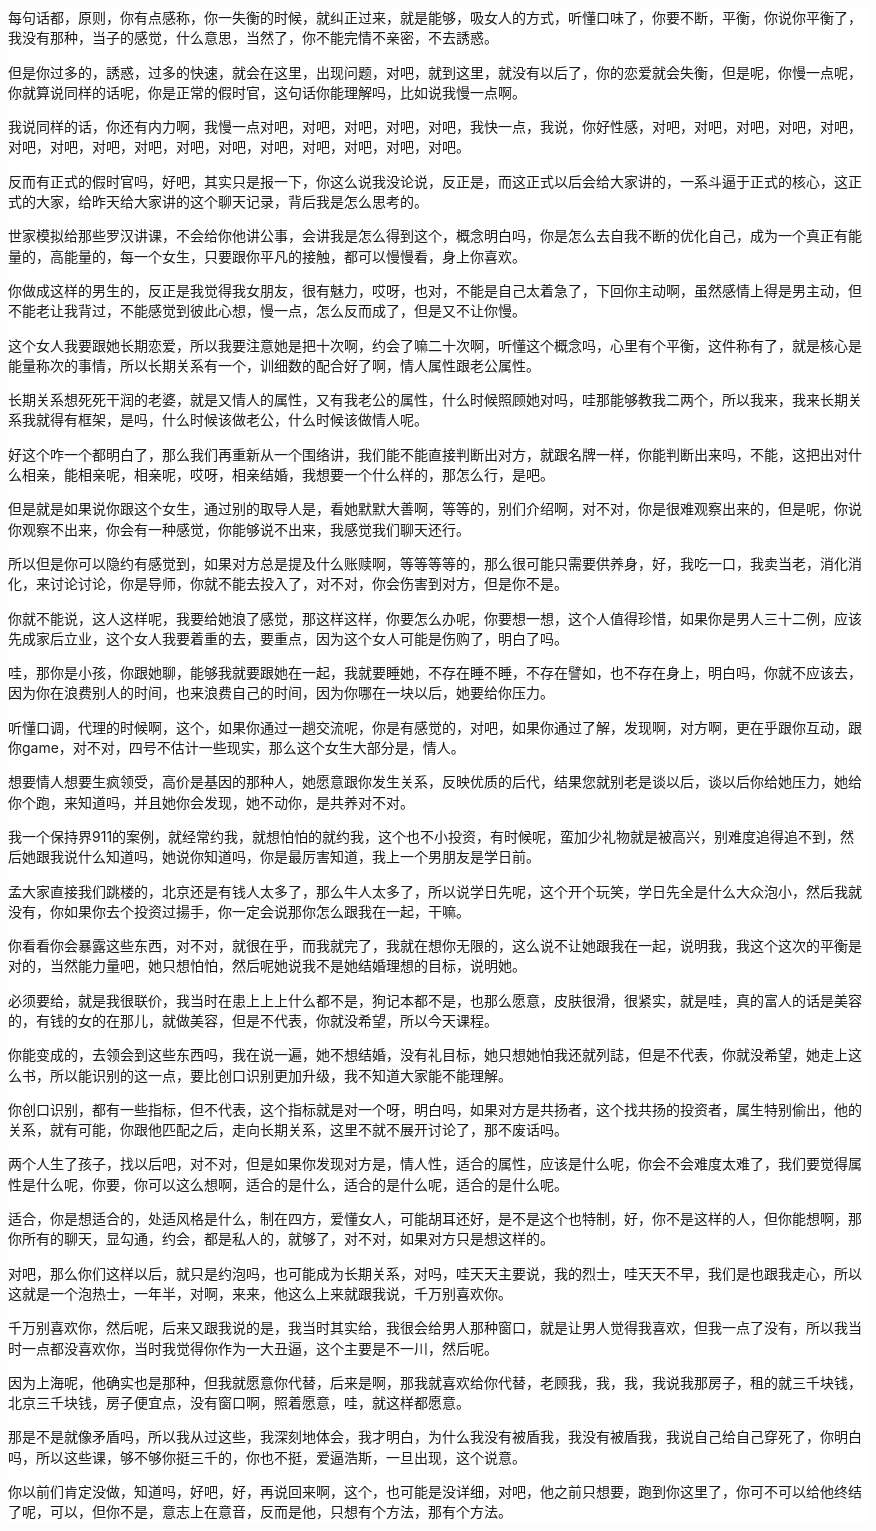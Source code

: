 每句话都，原则，你有点感称，你一失衡的时候，就纠正过来，就是能够，吸女人的方式，听懂口味了，你要不断，平衡，你说你平衡了，我没有那种，当子的感觉，什么意思，当然了，你不能完情不亲密，不去誘惑。

但是你过多的，誘惑，过多的快速，就会在这里，出现问题，对吧，就到这里，就没有以后了，你的恋爱就会失衡，但是呢，你慢一点呢，你就算说同样的话呢，你是正常的假时官，这句话你能理解吗，比如说我慢一点啊。

我说同样的话，你还有内力啊，我慢一点对吧，对吧，对吧，对吧，对吧，我快一点，我说，你好性感，对吧，对吧，对吧，对吧，对吧，对吧，对吧，对吧，对吧，对吧，对吧，对吧，对吧，对吧，对吧，对吧。

反而有正式的假时官吗，好吧，其实只是报一下，你这么说我没论说，反正是，而这正式以后会给大家讲的，一系斗逼于正式的核心，这正式的大家，给昨天给大家讲的这个聊天记录，背后我是怎么思考的。

世家模拟给那些罗汉讲课，不会给你他讲公事，会讲我是怎么得到这个，概念明白吗，你是怎么去自我不断的优化自己，成为一个真正有能量的，高能量的，每一个女生，只要跟你平凡的接触，都可以慢慢看，身上你喜欢。

你做成这样的男生的，反正是我觉得我女朋友，很有魅力，哎呀，也对，不能是自己太着急了，下回你主动啊，虽然感情上得是男主动，但不能老让我背过，不能感觉到彼此心想，慢一点，怎么反而成了，但是又不让你慢。

这个女人我要跟她长期恋爱，所以我要注意她是把十次啊，约会了嘛二十次啊，听懂这个概念吗，心里有个平衡，这件称有了，就是核心是能量称次的事情，所以长期关系有一个，训细数的配合好了啊，情人属性跟老公属性。

长期关系想死死干润的老婆，就是又情人的属性，又有我老公的属性，什么时候照顾她对吗，哇那能够教我二两个，所以我来，我来长期关系我就得有框架，是吗，什么时候该做老公，什么时候该做情人呢。

好这个咋一个都明白了，那么我们再重新从一个围络讲，我们能不能直接判断出对方，就跟名牌一样，你能判断出来吗，不能，这把出对什么相亲，能相亲呢，相亲呢，哎呀，相亲结婚，我想要一个什么样的，那怎么行，是吧。

但是就是如果说你跟这个女生，通过别的取导人是，看她默默大善啊，等等的，别们介绍啊，对不对，你是很难观察出来的，但是呢，你说你观察不出来，你会有一种感觉，你能够说不出来，我感觉我们聊天还行。

所以但是你可以隐约有感觉到，如果对方总是提及什么账赎啊，等等等等的，那么很可能只需要供养身，好，我吃一口，我卖当老，消化消化，来讨论讨论，你是导师，你就不能去投入了，对不对，你会伤害到对方，但是你不是。

你就不能说，这人这样呢，我要给她浪了感觉，那这样这样，你要怎么办呢，你要想一想，这个人值得珍惜，如果你是男人三十二例，应该先成家后立业，这个女人我要着重的去，要重点，因为这个女人可能是伤购了，明白了吗。

哇，那你是小孩，你跟她聊，能够我就要跟她在一起，我就要睡她，不存在睡不睡，不存在譬如，也不存在身上，明白吗，你就不应该去，因为你在浪费别人的时间，也来浪费自己的时间，因为你哪在一块以后，她要给你压力。

听懂口调，代理的时候啊，这个，如果你通过一趟交流呢，你是有感觉的，对吧，如果你通过了解，发现啊，对方啊，更在乎跟你互动，跟你game，对不对，四号不估计一些现实，那么这个女生大部分是，情人。

想要情人想要生疯领受，高价是基因的那种人，她愿意跟你发生关系，反映优质的后代，结果您就别老是谈以后，谈以后你给她压力，她给你个跑，来知道吗，并且她你会发现，她不动你，是共养对不对。

我一个保持界911的案例，就经常约我，就想怕怕的就约我，这个也不小投资，有时候呢，蛮加少礼物就是被高兴，别难度追得追不到，然后她跟我说什么知道吗，她说你知道吗，你是最厉害知道，我上一个男朋友是学日前。

孟大家直接我们跳楼的，北京还是有钱人太多了，那么牛人太多了，所以说学日先呢，这个开个玩笑，学日先全是什么大众泡小，然后我就没有，你如果你去个投资过揚手，你一定会说那你怎么跟我在一起，干嘛。

你看看你会暴露这些东西，对不对，就很在乎，而我就完了，我就在想你无限的，这么说不让她跟我在一起，说明我，我这个这次的平衡是对的，当然能力量吧，她只想怕怕，然后呢她说我不是她结婚理想的目标，说明她。

必须要给，就是我很联价，我当时在患上上上什么都不是，狗记本都不是，也那么愿意，皮肤很滑，很紧实，就是哇，真的富人的话是美容的，有钱的女的在那儿，就做美容，但是不代表，你就没希望，所以今天课程。

你能变成的，去领会到这些东西吗，我在说一遍，她不想结婚，没有礼目标，她只想她怕我还就列誌，但是不代表，你就没希望，她走上这么书，所以能识别的这一点，要比创口识别更加升级，我不知道大家能不能理解。

你创口识别，都有一些指标，但不代表，这个指标就是对一个呀，明白吗，如果对方是共扬者，这个找共扬的投资者，属生特别偷出，他的关系，就有可能，你跟他匹配之后，走向长期关系，这里不就不展开讨论了，那不废话吗。

两个人生了孩子，找以后吧，对不对，但是如果你发现对方是，情人性，适合的属性，应该是什么呢，你会不会难度太难了，我们要觉得属性是什么呢，你要，你可以这么想啊，适合的是什么，适合的是什么呢，适合的是什么呢。

适合，你是想适合的，处适风格是什么，制在四方，爱懂女人，可能胡耳还好，是不是这个也特制，好，你不是这样的人，但你能想啊，那你所有的聊天，显勾通，约会，都是私人的，就够了，对不对，如果对方只是想这样的。

对吧，那么你们这样以后，就只是约泡吗，也可能成为长期关系，对吗，哇天天主要说，我的烈士，哇天天不早，我们是也跟我走心，所以这就是一个泡热士，一年半，对啊，来来，他这么上来就跟我说，千万别喜欢你。

千万别喜欢你，然后呢，后来又跟我说的是，我当时其实给，我很会给男人那种窗口，就是让男人觉得我喜欢，但我一点了没有，所以我当时一点都没喜欢你，当时我觉得你作为一大丑逼，这个主要是不一川，然后呢。

因为上海呢，他确实也是那种，但我就愿意你代替，后来是啊，那我就喜欢给你代替，老顾我，我，我，我说我那房子，租的就三千块钱，北京三千块钱，房子便宜点，没有窗口啊，照着愿意，哇，就这样都愿意。

那是不是就像矛盾吗，所以我从过这些，我深刻地体会，我才明白，为什么我没有被盾我，我没有被盾我，我说自己给自己穿死了，你明白吗，所以这些课，够不够你挺三千的，你也不挺，爱逼浩斯，一旦出现，这个说意。

你以前们肯定没做，知道吗，好吧，好，再说回来啊，这个，也可能是没详细，对吧，他之前只想要，跑到你这里了，你可不可以给他终结了呢，可以，但你不是，意志上在意音，反而是他，只想有个方法，那有个方法。
